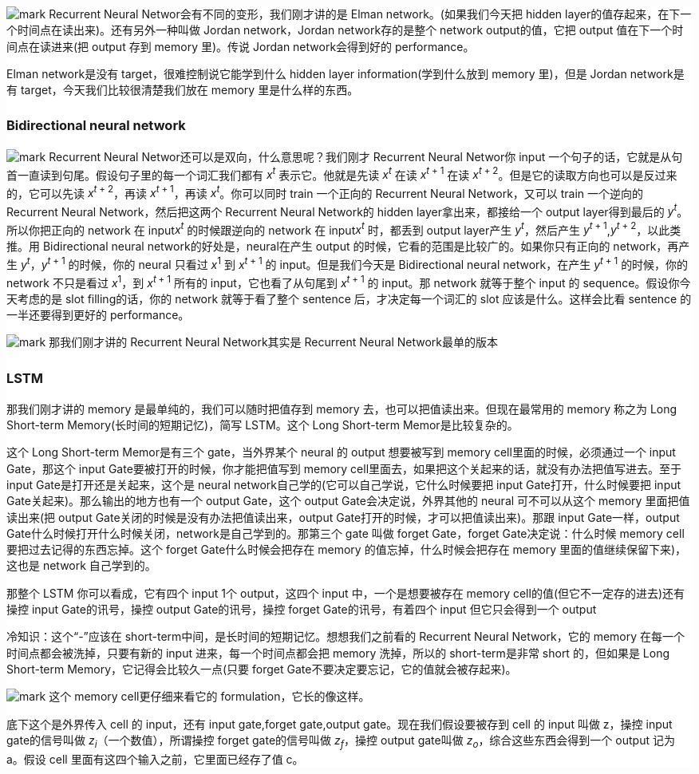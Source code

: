 ![mark](http://images.iterate.site/blog/image/20190818/J6RqdmcGIOOf.png?imageslim)
Recurrent Neural Networ会有不同的变形，我们刚才讲的是 Elman network。(如果我们今天把 hidden layer的值存起来，在下一个时间点在读出来)。还有另外一种叫做 Jordan network，Jordan network存的是整个 network output的值，它把 output 值在下一个时间点在读进来(把 output 存到 memory 里)。传说 Jordan network会得到好的 performance。

Elman network是没有 target，很难控制说它能学到什么 hidden layer information(学到什么放到 memory 里)，但是 Jordan network是有 target，今天我们比较很清楚我们放在 memory 里是什么样的东西。
### Bidirectional neural network

![mark](http://images.iterate.site/blog/image/20190818/l4y8uKjmPNQN.png?imageslim)
Recurrent Neural Networ还可以是双向，什么意思呢？我们刚才 Recurrent Neural Networ你 input 一个句子的话，它就是从句首一直读到句尾。假设句子里的每一个词汇我们都有 $x^t$ 表示它。他就是先读 $x^t$ 在读 $x^{t+1}$ 在读 $x^{t+2}$。但是它的读取方向也可以是反过来的，它可以先读 $x^{t+2}$，再读 $x^{t+1}$，再读 $x^{t}$。你可以同时 train 一个正向的 Recurrent Neural Network，又可以 train 一个逆向的 Recurrent Neural Network，然后把这两个 Recurrent Neural Network的 hidden layer拿出来，都接给一个 output layer得到最后的 $y^t$。所以你把正向的 network 在 input$x^t$ 的时候跟逆向的 network 在 input$x^t$ 时，都丢到 output layer产生 $y^t$，然后产生 $y^{t+1}$,$y^{t+2}$，以此类推。用 Bidirectional neural network的好处是，neural在产生 output 的时候，它看的范围是比较广的。如果你只有正向的 network，再产生 $y^t$，$y^{t+1}$ 的时候，你的 neural 只看过 $x^1$ 到 $x^{t+1}$ 的 input。但是我们今天是 Bidirectional neural network，在产生 $y^{t+1}$ 的时候，你的 network 不只是看过 $x^1$，到 $x^{t+1}$ 所有的 input，它也看了从句尾到 $x^{t+1}$ 的 input。那 network 就等于整个 input 的 sequence。假设你今天考虑的是 slot filling的话，你的 network 就等于看了整个 sentence 后，才决定每一个词汇的 slot 应该是什么。这样会比看 sentence 的一半还要得到更好的 performance。

![mark](http://images.iterate.site/blog/image/20190818/IOE0fJbTqgUa.png?imageslim)
那我们刚才讲的 Recurrent Neural Network其实是 Recurrent Neural Network最单的版本

### LSTM

那我们刚才讲的 memory 是最单纯的，我们可以随时把值存到 memory 去，也可以把值读出来。但现在最常用的 memory 称之为 Long Short-term Memory(长时间的短期记忆)，简写 LSTM。这个 Long Short-term Memor是比较复杂的。

这个 Long Short-term Memor是有三个 gate，当外界某个 neural 的 output 想要被写到 memory cell里面的时候，必须通过一个 input Gate，那这个 input Gate要被打开的时候，你才能把值写到 memory cell里面去，如果把这个关起来的话，就没有办法把值写进去。至于 input Gate是打开还是关起来，这个是 neural network自己学的(它可以自己学说，它什么时候要把 input Gate打开，什么时候要把 input Gate关起来)。那么输出的地方也有一个 output Gate，这个 output Gate会决定说，外界其他的 neural 可不可以从这个 memory 里面把值读出来(把 output Gate关闭的时候是没有办法把值读出来，output Gate打开的时候，才可以把值读出来)。那跟 input Gate一样，output Gate什么时候打开什么时候关闭，network是自己学到的。那第三个 gate 叫做 forget Gate，forget Gate决定说：什么时候 memory cell要把过去记得的东西忘掉。这个 forget Gate什么时候会把存在 memory 的值忘掉，什么时候会把存在 memory 里面的值继续保留下来)，这也是 network 自己学到的。

那整个 LSTM 你可以看成，它有四个 input 1个 output，这四个 input 中，一个是想要被存在 memory cell的值(但它不一定存的进去)还有操控 input Gate的讯号，操控 output Gate的讯号，操控 forget Gate的讯号，有着四个 input 但它只会得到一个 output

冷知识：这个“-”应该在 short-term中间，是长时间的短期记忆。想想我们之前看的 Recurrent Neural Network，它的 memory 在每一个时间点都会被洗掉，只要有新的 input 进来，每一个时间点都会把 memory
洗掉，所以的 short-term是非常 short 的，但如果是 Long Short-term Memory，它记得会比较久一点(只要 forget Gate不要决定要忘记，它的值就会被存起来)。



![mark](http://images.iterate.site/blog/image/20190818/wIt7veumJMK5.png?imageslim)
这个 memory cell更仔细来看它的 formulation，它长的像这样。

底下这个是外界传入 cell 的 input，还有 input gate,forget gate,output gate。现在我们假设要被存到 cell 的 input 叫做 z，操控 input gate的信号叫做 $z_i$（一个数值），所谓操控 forget gate的信号叫做 $z_f$，操控 output gate叫做 $z_o$，综合这些东西会得到一个 output 记为 a。假设 cell 里面有这四个输入之前，它里面已经存了值 c。
